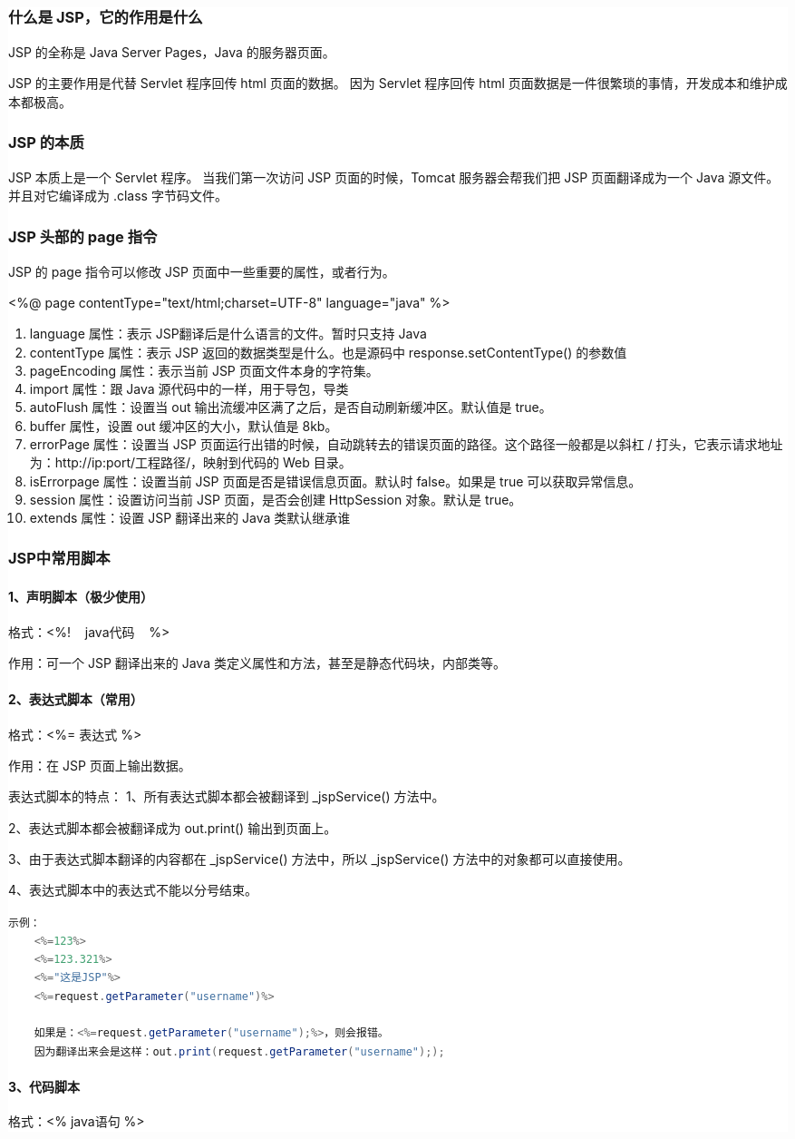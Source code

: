 

### 什么是 JSP，它的作用是什么
JSP 的全称是 Java Server Pages，Java 的服务器页面。

JSP 的主要作用是代替 Servlet 程序回传 html 页面的数据。
因为 Servlet 程序回传 html 页面数据是一件很繁琐的事情，开发成本和维护成本都极高。

### JSP 的本质
JSP 本质上是一个 Servlet 程序。
当我们第一次访问 JSP 页面的时候，Tomcat 服务器会帮我们把 JSP 页面翻译成为一个 Java 源文件。并且对它编译成为 .class 字节码文件。
### JSP 头部的 page 指令
JSP 的 page 指令可以修改 JSP 页面中一些重要的属性，或者行为。

<%@ page contentType="text/html;charset=UTF-8" language="java" %>
1. language 属性：表示 JSP翻译后是什么语言的文件。暂时只支持 Java
2. contentType 属性：表示 JSP 返回的数据类型是什么。也是源码中 response.setContentType() 的参数值
3. pageEncoding 属性：表示当前 JSP 页面文件本身的字符集。
4. import 属性：跟 Java 源代码中的一样，用于导包，导类
5. autoFlush 属性：设置当 out 输出流缓冲区满了之后，是否自动刷新缓冲区。默认值是 true。
6. buffer 属性，设置 out 缓冲区的大小，默认值是 8kb。
7. errorPage 属性：设置当 JSP 页面运行出错的时候，自动跳转去的错误页面的路径。这个路径一般都是以斜杠 / 打头，它表示请求地址为：http://ip:port/工程路径/，映射到代码的 Web 目录。
8. isErrorpage 属性：设置当前 JSP 页面是否是错误信息页面。默认时 false。如果是 true 可以获取异常信息。
9. session 属性：设置访问当前 JSP 页面，是否会创建 HttpSession 对象。默认是 true。
10. extends 属性：设置 JSP 翻译出来的 Java 类默认继承谁
### JSP中常用脚本
#### 1、声明脚本（极少使用）
格式：<%! &nbsp;&nbsp;  java代码 &nbsp;&nbsp; %>

作用：可一个 JSP 翻译出来的 Java 类定义属性和方法，甚至是静态代码块，内部类等。
#### 2、表达式脚本（常用）
格式：<%= 表达式 %>

作用：在 JSP 页面上输出数据。

表达式脚本的特点：
1、所有表达式脚本都会被翻译到 _jspService() 方法中。

2、表达式脚本都会被翻译成为 out.print() 输出到页面上。

3、由于表达式脚本翻译的内容都在 _jspService() 方法中，所以 _jspService() 方法中的对象都可以直接使用。

4、表达式脚本中的表达式不能以分号结束。

```java
示例：
    <%=123%>
    <%=123.321%>
    <%="这是JSP"%>
    <%=request.getParameter("username")%>
    
    如果是：<%=request.getParameter("username");%>，则会报错。
    因为翻译出来会是这样：out.print(request.getParameter("username"););
```
#### 3、代码脚本
格式：<% java语句 %>
